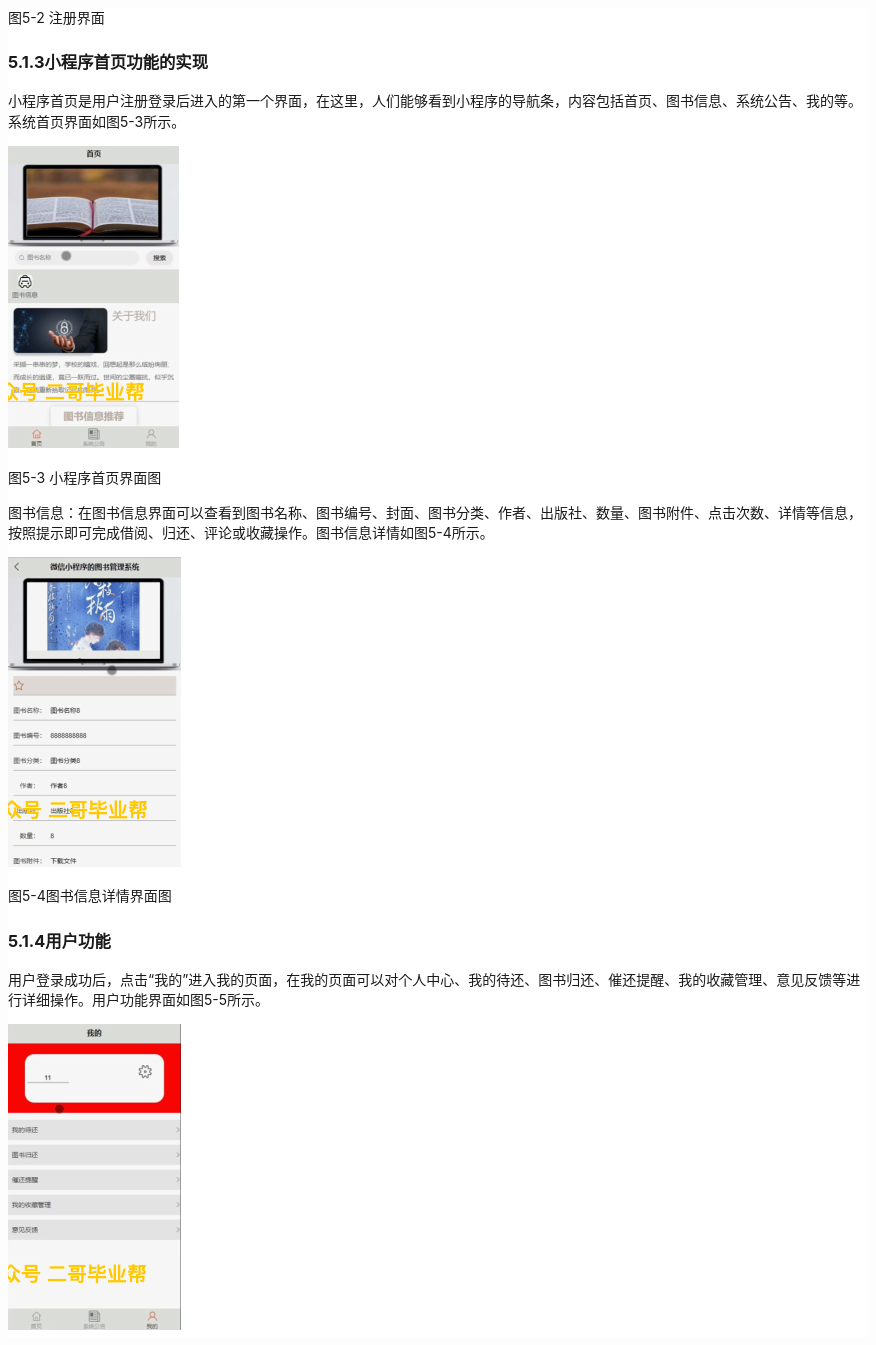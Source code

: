 图5-2 注册界面
### 5.1.3小程序首页功能的实现
小程序首页是用户注册登录后进入的第一个界面，在这里，人们能够看到小程序的导航条，内容包括首页、图书信息、系统公告、我的等。系统首页界面如图5-3所示。

![](/md/blog.014.png)

图5-3 小程序首页界面图

图书信息：在图书信息界面可以查看到图书名称、图书编号、封面、图书分类、作者、出版社、数量、图书附件、点击次数、详情等信息，按照提示即可完成借阅、归还、评论或收藏操作。图书信息详情如图5-4所示。

![](/md/blog.015.png)

图5-4图书信息详情界面图
### 5.1.4用户功能
用户登录成功后，点击“我的”进入我的页面，在我的页面可以对个人中心、我的待还、图书归还、催还提醒、我的收藏管理、意见反馈等进行详细操作。用户功能界面如图5-5所示。

![](/md/blog.016.png)